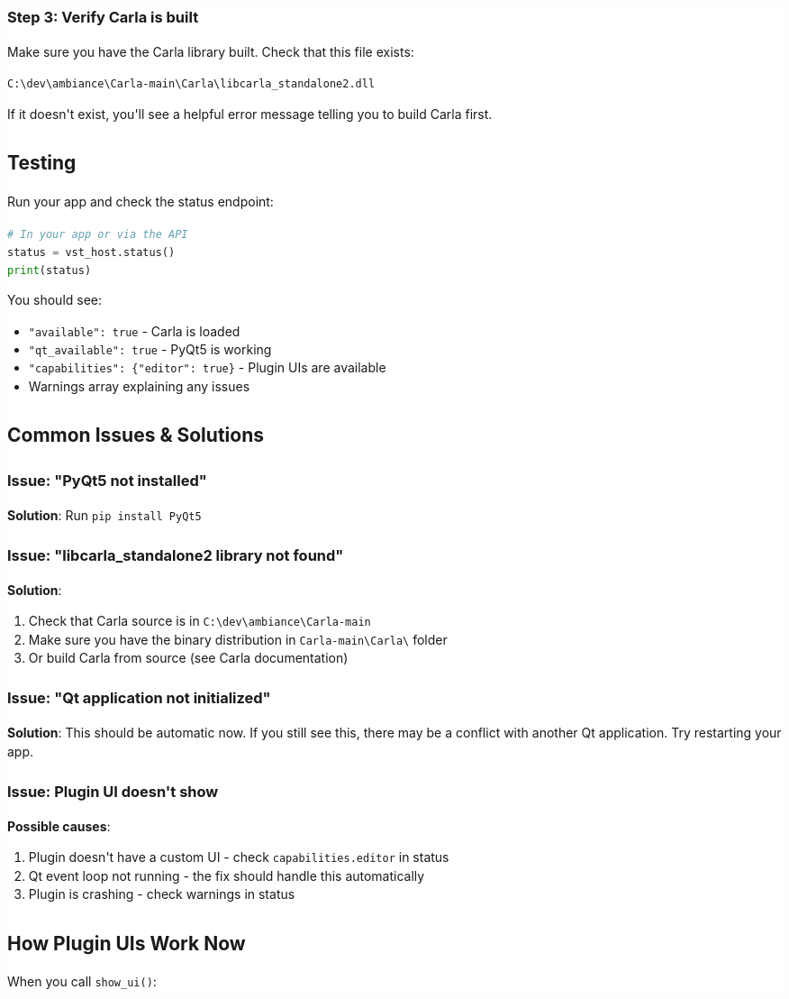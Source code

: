 ### Step 3: Verify Carla is built

Make sure you have the Carla library built. Check that this file exists:
```
C:\dev\ambiance\Carla-main\Carla\libcarla_standalone2.dll
```

If it doesn't exist, you'll see a helpful error message telling you to build Carla first.

## Testing

Run your app and check the status endpoint:

```python
# In your app or via the API
status = vst_host.status()
print(status)
```

You should see:
- `"available": true` - Carla is loaded
- `"qt_available": true` - PyQt5 is working
- `"capabilities": {"editor": true}` - Plugin UIs are available
- Warnings array explaining any issues

## Common Issues & Solutions

### Issue: "PyQt5 not installed"

**Solution**: Run `pip install PyQt5`

### Issue: "libcarla_standalone2 library not found"

**Solution**: 
1. Check that Carla source is in `C:\dev\ambiance\Carla-main`
2. Make sure you have the binary distribution in `Carla-main\Carla\` folder
3. Or build Carla from source (see Carla documentation)

### Issue: "Qt application not initialized"

**Solution**: This should be automatic now. If you still see this, there may be a conflict with another Qt application. Try restarting your app.

### Issue: Plugin UI doesn't show

**Possible causes**:
1. Plugin doesn't have a custom UI - check `capabilities.editor` in status
2. Qt event loop not running - the fix should handle this automatically
3. Plugin is crashing - check warnings in status

## How Plugin UIs Work Now

When you call `show_ui()`:
